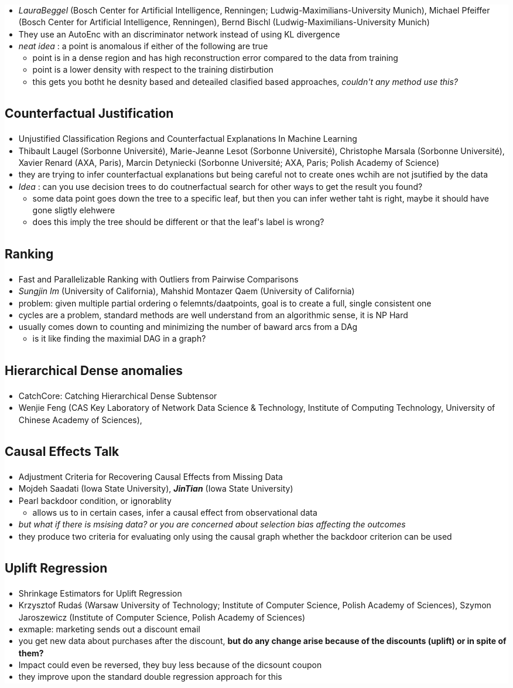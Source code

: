 - *LauraBeggel* (Bosch Center for Artificial Intelligence, Renningen; Ludwig-Maximilians-University Munich), Michael Pfeiffer (Bosch Center for Artificial Intelligence, Renningen), Bernd Bischl (Ludwig-Maximilians-University Munich) 
- They use an AutoEnc with an discriminator network instead of using KL divergence
- *neat idea* : a point is anomalous if either of the following are true
    - point is in a dense region and has high reconstruction error compared to the data from training
    - point is a lower density with respect to the training distirbution
    - this gets you botht he desnity based and deteailed clasified based approaches, _couldn't any method use this?_

## Counterfactual Justification 
- Unjustified Classification Regions and Counterfactual Explanations In Machine Learning
- Thibault Laugel (Sorbonne Université), Marie-Jeanne Lesot (Sorbonne Université), Christophe Marsala (Sorbonne Université), Xavier Renard (AXA, Paris), Marcin Detyniecki (Sorbonne Université; AXA, Paris; Polish Academy of Science)
- they are trying to infer counterfactual explanations but being careful not to create ones wchih are not jsutified by the data
- *Idea* : can you use decision trees to do coutnerfactual search for other ways to get the result you found?
    - some data point goes down the tree to a specific leaf, but then you can infer wether taht is right, maybe it should have gone sligtly elehwere
    - does this imply the tree should be different or that the leaf's label is wrong?

## Ranking 
- Fast and Parallelizable Ranking with Outliers from Pairwise Comparisons
- *Sungjin Im* (University of California), Mahshid Montazer Qaem (University of California)
- problem: given multiple partial ordering o felemnts/daatpoints, goal is to create a full, single consistent one
- cycles are a problem, standard methods are well understand from an algorithmic sense, it is NP Hard
- usually comes down to counting and minimizing the number of baward arcs from a DAg
    - is it like finding the maximial DAG in a graph?
## Hierarchical Dense anomalies 
- CatchCore: Catching Hierarchical Dense Subtensor
- Wenjie Feng (CAS Key Laboratory of Network Data Science & Technology, Institute of Computing Technology, University of Chinese Academy of Sciences), 

## Causal Effects Talk 
- Adjustment Criteria for Recovering Causal Effects from Missing Data
- Mojdeh Saadati (Iowa State University), ***JinTian*** (Iowa State University)
- Pearl backdoor condition, or ignorablity
    - allows us to in certain cases, infer a causal effect from observational data
- *but what if there is msising data?* *or you are concerned about selection bias affecting the outcomes*
- they produce two criteria for evaluating only using the causal graph whether the backdoor criterion can be used

## Uplift Regression
- Shrinkage Estimators for Uplift Regression
- Krzysztof Rudaś (Warsaw University of Technology; Institute of Computer Science, Polish Academy of Sciences), Szymon Jaroszewicz (Institute of Computer Science, Polish Academy of Sciences)
- exmaple: marketing sends out a discount email
- you get new data about purchases after the discount, **but do any change arise because of the discounts (uplift) or in spite of them?**
- Impact could even be reversed, they buy less because of the dicsount coupon
- they improve upon the standard double regression approach for this 
